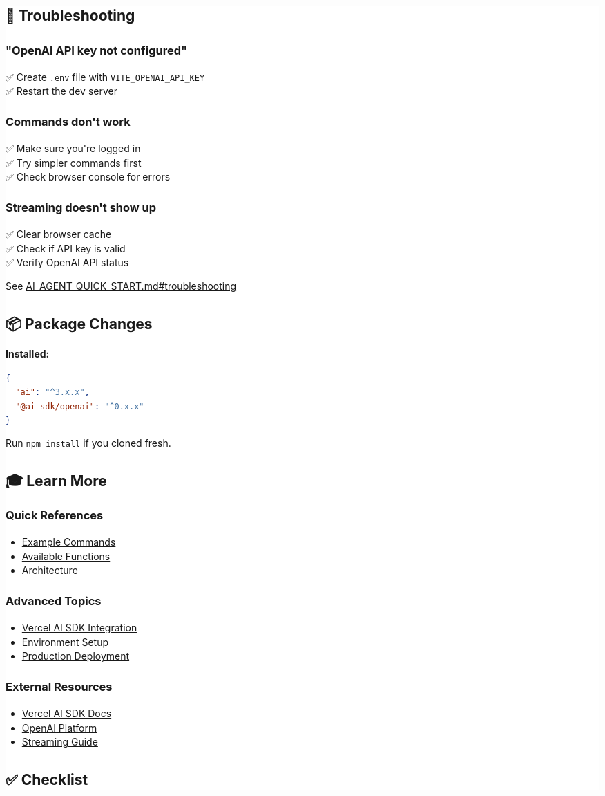 ## 🐛 Troubleshooting

### "OpenAI API key not configured"
✅ Create `.env` file with `VITE_OPENAI_API_KEY`  
✅ Restart the dev server

### Commands don't work
✅ Make sure you're logged in  
✅ Try simpler commands first  
✅ Check browser console for errors

### Streaming doesn't show up
✅ Clear browser cache  
✅ Check if API key is valid  
✅ Verify OpenAI API status

See [AI_AGENT_QUICK_START.md#troubleshooting](./AI_AGENT_QUICK_START.md#troubleshooting)

## 📦 Package Changes

**Installed:**
```json
{
  "ai": "^3.x.x",
  "@ai-sdk/openai": "^0.x.x"
}
```

Run `npm install` if you cloned fresh.

## 🎓 Learn More

### Quick References
- [Example Commands](./AI_AGENT_QUICK_START.md#try-it-out)
- [Available Functions](./src/services/AI_AGENT_GUIDE.md)
- [Architecture](./AI_AGENT_ARCHITECTURE.md)

### Advanced Topics
- [Vercel AI SDK Integration](./VERCEL_AI_SDK_INTEGRATION.md)
- [Environment Setup](./AI_AGENT_ENV_SETUP.md)
- [Production Deployment](./AI_AGENT_ENV_SETUP.md#for-production)

### External Resources
- [Vercel AI SDK Docs](https://sdk.vercel.ai/)
- [OpenAI Platform](https://platform.openai.com/)
- [Streaming Guide](https://sdk.vercel.ai/docs/ai-sdk-core/streaming)

## ✅ Checklist
